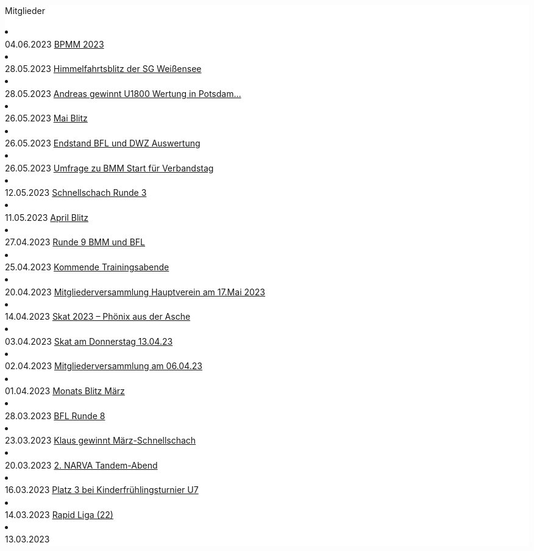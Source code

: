 Mitglieder</a></div></li><li class=""><div class="sya_postcontent"><span class="sya_date">04.06.2023 <span class="sya_sep"> </span></span><a class="sya_postlink post-11051" href="https://www.narva-schach.de/wordpress/2023/06/04/bpmm-2023/" rel="bookmark">BPMM 2023</a></div></li><li class=""><div class="sya_postcontent"><span class="sya_date">28.05.2023 <span class="sya_sep"> </span></span><a class="sya_postlink post-11030" href="https://www.narva-schach.de/wordpress/2023/05/28/himmelfahrtsblitz-der-sg-weissensee/" rel="bookmark">Himmelfahrtsblitz der SG Weißensee</a></div></li><li class=""><div class="sya_postcontent"><span class="sya_date">28.05.2023 <span class="sya_sep"> </span></span><a class="sya_postlink post-11026" href="https://www.narva-schach.de/wordpress/2023/05/28/andreas-gewinnt-u1800-wertung-in-potsdam/" rel="bookmark">Andreas gewinnt U1800 Wertung in Potsdam…</a></div></li><li class=""><div class="sya_postcontent"><span class="sya_date">26.05.2023 <span class="sya_sep"> </span></span><a class="sya_postlink post-11020" href="https://www.narva-schach.de/wordpress/2023/05/26/mai-blitz/" rel="bookmark">Mai Blitz</a></div></li><li class=""><div class="sya_postcontent"><span class="sya_date">26.05.2023 <span class="sya_sep"> </span></span><a class="sya_postlink post-11012" href="https://www.narva-schach.de/wordpress/2023/05/26/endstand-bfl-und-dwz-auswertung/" rel="bookmark">Endstand BFL und DWZ Auswertung</a></div></li><li class=""><div class="sya_postcontent"><span class="sya_date">26.05.2023 <span class="sya_sep"> </span></span><a class="sya_postlink post-11007" href="https://www.narva-schach.de/wordpress/2023/05/26/umfrage-zu-bmm-start-fuer-verbandstag/" rel="bookmark">Umfrage zu BMM Start für Verbandstag</a></div></li><li class=""><div class="sya_postcontent"><span class="sya_date">12.05.2023 <span class="sya_sep"> </span></span><a class="sya_postlink post-10993" href="https://www.narva-schach.de/wordpress/2023/05/12/schnellschach-runde-3/" rel="bookmark">Schnellschach Runde 3</a></div></li><li class=""><div class="sya_postcontent"><span class="sya_date">11.05.2023 <span class="sya_sep"> </span></span><a class="sya_postlink post-10989" href="https://www.narva-schach.de/wordpress/2023/05/11/april-blitz/" rel="bookmark">April Blitz</a></div></li><li class=""><div class="sya_postcontent"><span class="sya_date">27.04.2023 <span class="sya_sep"> </span></span><a class="sya_postlink post-10965" href="https://www.narva-schach.de/wordpress/2023/04/27/runde-9-bmm-und-bfl/" rel="bookmark">Runde 9 BMM und BFL</a></div></li><li class=""><div class="sya_postcontent"><span class="sya_date">25.04.2023 <span class="sya_sep"> </span></span><a class="sya_postlink post-10961" href="https://www.narva-schach.de/wordpress/2023/04/25/kommende-trainingsabende/" rel="bookmark">Kommende Trainingsabende</a></div></li><li class=""><div class="sya_postcontent"><span class="sya_date">20.04.2023 <span class="sya_sep"> </span></span><a class="sya_postlink post-10947" href="https://www.narva-schach.de/wordpress/2023/04/20/mitgliederversammlung-hauptverein-am-17-mai-2023/" rel="bookmark">Mitgliederversammlung Hauptverein am 17.Mai 2023</a></div></li><li class=""><div class="sya_postcontent"><span class="sya_date">14.04.2023 <span class="sya_sep"> </span></span><a class="sya_postlink post-10937" href="https://www.narva-schach.de/wordpress/2023/04/14/skat-2023-phoenix-aus-der-asche/" rel="bookmark">Skat 2023 – Phönix aus der Asche</a></div></li><li class=""><div class="sya_postcontent"><span class="sya_date">03.04.2023 <span class="sya_sep"> </span></span><a class="sya_postlink post-10924" href="https://www.narva-schach.de/wordpress/2023/04/03/skat-am-donnerstag-13-04-23/" rel="bookmark">Skat am Donnerstag 13.04.23</a></div></li><li class=""><div class="sya_postcontent"><span class="sya_date">02.04.2023 <span class="sya_sep"> </span></span><a class="sya_postlink post-10926" href="https://www.narva-schach.de/wordpress/2023/04/02/mitgliederversammlung-am-06-04-23/" rel="bookmark">Mitgliederversammlung am 06.04.23</a></div></li><li class=""><div class="sya_postcontent"><span class="sya_date">01.04.2023 <span class="sya_sep"> </span></span><a class="sya_postlink post-10921" href="https://www.narva-schach.de/wordpress/2023/04/01/monats-blitz-maerz/" rel="bookmark">Monats Blitz März</a></div></li><li class=""><div class="sya_postcontent"><span class="sya_date">28.03.2023 <span class="sya_sep"> </span></span><a class="sya_postlink post-10907" href="https://www.narva-schach.de/wordpress/2023/03/28/bfl-runde-8/" rel="bookmark">BFL Runde 8</a></div></li><li class=""><div class="sya_postcontent"><span class="sya_date">23.03.2023 <span class="sya_sep"> </span></span><a class="sya_postlink post-10901" href="https://www.narva-schach.de/wordpress/2023/03/23/klaus-gewinnt-maerz-schnellschach/" rel="bookmark">Klaus gewinnt März-Schnellschach</a></div></li><li class=""><div class="sya_postcontent"><span class="sya_date">20.03.2023 <span class="sya_sep"> </span></span><a class="sya_postlink post-10896" href="https://www.narva-schach.de/wordpress/2023/03/20/2-narva-tandem-abend/" rel="bookmark">2. NARVA Tandem-Abend</a></div></li><li class=""><div class="sya_postcontent"><span class="sya_date">16.03.2023 <span class="sya_sep"> </span></span><a class="sya_postlink post-10888" href="https://www.narva-schach.de/wordpress/2023/03/16/platz-3-bei-kinderfruehlingsturnier-u7/" rel="bookmark">Platz 3 bei Kinderfrühlingsturnier U7</a></div></li><li class=""><div class="sya_postcontent"><span class="sya_date">14.03.2023 <span class="sya_sep"> </span></span><a class="sya_postlink post-10869" href="https://www.narva-schach.de/wordpress/2023/03/14/rapid-liga-22/" rel="bookmark">Rapid Liga (22)</a></div></li><li class=""><div class="sya_postcontent"><span class="sya_date">13.03.2023 <span class="sya_sep">